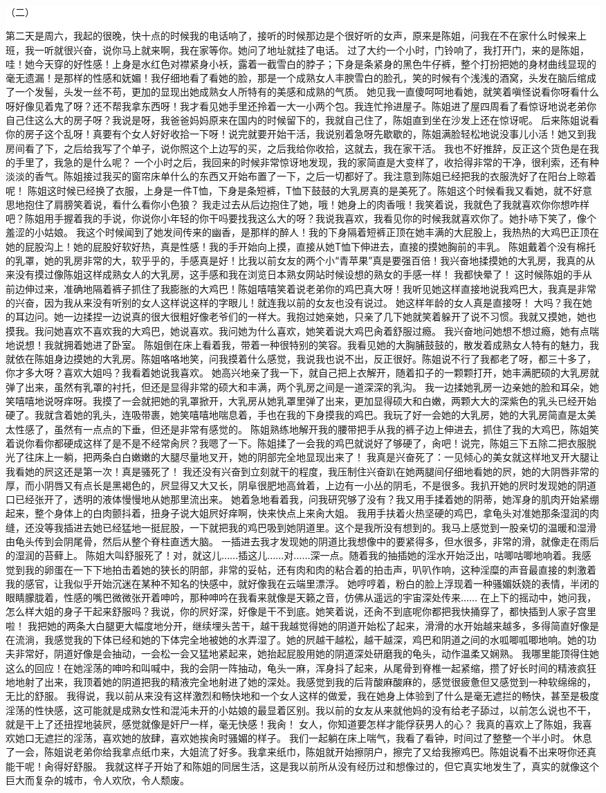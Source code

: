 （二）

第二天是周六，我起的很晚，快十点的时候我的电话响了，接听的时候那边是个很好听的女声，原来是陈姐，问我在不在家什么时候来上班，我一听就很兴奋，说你马上就来啊，我在家等你。她问了地址就挂了电话。
过了大约一个小时，门铃响了，我打开门，来的是陈姐，哇！她今天穿的好性感！上身是水红色对襟紧身小袄，露着一截雪白的脖子；下身是条紧身的黑色牛仔裤，整个打扮把她的身材曲线显现的毫无遗漏！是那样的性感和妩媚！我仔细地看了看她的脸，那是一个成熟女人丰腴雪白的脸孔，笑的时候有个浅浅的酒窝，头发在脑后绾成了一个发髻，头发一丝不苟，更加的显现出她成熟女人所特有的美感和成熟的气质。
她见我一直傻呵呵地看她，就笑着嗔怪说看你呀看什么呀好像见着鬼了呀？还不帮我拿东西呀！我才看见她手里还拎着一大一小两个包。我连忙拎进屋子。陈姐进了屋四周看了看惊讶地说老弟你自己住这么大的房子呀？我说是呀，我爸爸妈妈原来在国内的时候留下的，我就自己住了，陈姐直到坐在沙发上还在惊讶呢。
后来陈姐说看你的房子这个乱呀！真要有个女人好好收拾一下呀！说完就要开始干活，我说别着急呀先歇歇的，陈姐满脸轻松地说没事儿小活！她又到我房间看了下，之后给我写了个单子，说你照这个上边写的买，之后我给你收拾，这就去，我在家干活。
我也不好推辞，反正这个货色是在我的手里了，我急的是什么呢？
一个小时之后，我回来的时候非常惊讶地发现，我的家简直是大变样了，收拾得非常的干净，很利索，还有种淡淡的香气。陈姐接过我买的窗帘床单什么的东西又开始布置了一下，之后一切都好了。我注意到陈姐已经把我的衣服洗好了在阳台上晾着呢！
陈姐这时候已经换了衣服，上身是一件T恤，下身是条短裤，T恤下鼓鼓的大乳房真的是美死了。陈姐这个时候看我又看她，就不好意思地抱住了肩膀笑着说，看什么看你小色狼？
我走过去从后边抱住了她，哦！她身上的肉香哦！我笑着说，我就色了我就喜欢你你想咋样吧？陈姐用手握着我的手说，你说你小年轻的你干吗要找我这么大的呀？我说我喜欢，我看见你的时候我就喜欢你了。她扑哧下笑了，像个羞涩的小姑娘。
我这个时候闻到了她发间传来的幽香，是那样的醉人！我的下身隔着短裤正顶在她丰满的大屁股上，我热热的大鸡巴正顶在她的屁股沟上！她的屁股好软好热，真是性感！我的手开始向上摸，直接从她T恤下伸进去，直接的摸她胸前的丰乳。
陈姐戴着个没有棉托的乳罩，她的乳房非常的大，软乎乎的，手感真是好！比我以前女友的两个小“青苹果”真是要强百倍！我兴奋地揉摸她的大乳房，我真的从来没有摸过像陈姐这样成熟女人的大乳房，这手感和我在浏览日本熟女网站时候设想的熟女的手感一样！
我都快晕了！
这时候陈姐的手从前边伸过来，准确地隔着裤子抓住了我膨胀的大鸡巴！陈姐嘻嘻笑着说老弟你的鸡巴真大呀！我听见她这样直接地说我鸡巴大，我真是非常的兴奋，因为我从来没有听别的女人这样说这样的字眼儿！就连我以前的女友也没有说过。
她这样年龄的女人真是直接呀！
大吗？我在她的耳边问。她一边揉捏一边说真的很大很粗好像老爷们的一样大。我抱过她亲她，只亲了几下她就笑着躲开了说不习惯。我就又摸她，她也摸我。我问她喜欢不喜欢我的大鸡巴，她说喜欢。我问她为什么喜欢，她笑着说大鸡巴肏着舒服过瘾。
我兴奋地问她想不想过瘾，她有点喘地说想！我就拥着她进了卧室。
陈姐倒在床上看着我，带着一种很特别的笑容。我看见她的大胸脯鼓鼓的，散发着成熟女人特有的魅力，我就依在陈姐身边摸她的大乳房。陈姐咯咯地笑，问我摸着什么感觉，我说我也说不出，反正很好。陈姐说不行了我都老了呀，都三十多了，你才多大呀？喜欢大姐吗？我看着她说我喜欢。
她高兴地亲了我一下，就自己把上衣解开，随着扣子的一颗颗打开，她丰满肥硕的大乳房就弹了出来，虽然有乳罩的衬托，但还是显得非常的硕大和丰满，两个乳房之间是一道深深的乳沟。
我一边揉她乳房一边亲她的脸和耳朵，她笑嘻嘻地说呀痒呀。我摸了一会就把她的乳罩掀开，大乳房从她乳罩里弹了出来，更加显得硕大和白嫩，两颗大大的深紫色的乳头已经开始硬了。我就含着她的乳头，连吸带裹，她笑嘻嘻地喘息着，手也在我的下身摸我的鸡巴。我玩了好一会她的大乳房，她的大乳房简直是太美太性感了，虽然有一点点的下垂，但还是非常有感觉的。
陈姐熟练地解开我的腰带把手从我的裤子边上伸进去，抓住了我的大鸡巴，陈姐笑着说你看你都硬成这样了是不是不经常肏屄？我嗯了一下。陈姐揉了一会我的鸡巴就说好了够硬了，肏吧！说完，陈姐三下五除二把衣服脱光了往床上一躺，把两条白白嫩嫩的大腿尽量地叉开，她的阴部完全地显现出来了！
我真是兴奋死了：一见倾心的美女就这样地叉开大腿让我看她的屄这还是第一次！真是骚死了！
我还没有兴奋到立刻就干的程度，我压制住兴奋趴在她两腿间仔细地看她的屄，她的大阴唇非常的厚，而小阴唇又有点长是黑褐色的，屄显得又大又长，阴阜很肥地高耸着，上边有一小丛的阴毛，不是很多。我扒开她的屄时发现她的阴道口已经张开了，透明的液体慢慢地从她那里流出来。
她着急地看着我，问我研究够了没有？我又用手揉着她的阴蒂，她浑身的肌肉开始紧绷起来，整个身体上的白肉颤抖着，扭身子说大姐屄好痒啊，快来快点上来肏大姐。
我用手扶着火热坚硬的鸡巴，拿龟头对准她那条湿润的肉缝，还没等我插进去她已经猛地一挺屁股，一下就把我的鸡巴吸到她阴道里。这个是我所没有想到的。我马上感觉到一股亲切的温暖和湿滑由龟头传到会阴尾骨，然后从整个脊柱直透大脑。
一插进去我才发现她的阴道比我想像中的要紧得多，但水很多，非常的滑，就像走在雨后的湿润的苔藓上。
陈姐大叫舒服死了！对，就这儿……插这儿……对……深一点。随着我的抽插她的淫水开始泛出，咕唧咕唧地响着。我感觉到我的卵蛋在一下下地拍击着她的狭长的阴部，非常的妥帖，还有肉和肉的粘合着的拍击声，叭叭作响，这种淫糜的声音最直接的刺激着我的感官，让我似乎开始沉迷在某种不知名的快感中，就好像我在云端里漂浮。
她哼哼着，粉白的脸上浮现着一种骚媚妖娆的表情，半闭的眼睛朦胧着，性感的嘴巴微微张开着呻吟，那种呻吟在我看来就像是天籁之音，仿佛从遥远的宇宙深处传来……
在上下的摇动中，她问我，怎么样大姐的身子干起来舒服吗？我说，你的屄好深，好像是干不到底。她笑着说，还肏不到底呢你都把我快捅穿了，都快插到人家子宫里啦！
我把她的两条大白腿更大幅度地分开，继续埋头苦干，越干我越觉得她的阴道开始松了起来，滑滑的水开始越来越多，多得简直好像是在流淌，我感觉我的下体已经和她的下体完全地被她的水弄湿了。她的屄越干越松，越干越深，鸡巴和阴道之间的水呱唧呱唧地响。她的功夫非常好，阴道好像是会抽动，一会松一会又猛地紧起来，她抬起屁股用她的阴道深处研磨我的龟头，动作温柔又娴熟。
我哪里能顶得住她这么的回应！在她淫荡的呻吟和叫喊中，我的会阴一阵抽动，龟头一麻，浑身抖了起来，从尾骨到脊椎一起紧缩，攒了好长时间的精液疯狂地地射了出来，我顶着她的阴道把我的精液完全地射进了她的深处。我感觉到我的后背酸麻酸麻的，感觉很疲惫但又感觉到一种软绵绵的，无比的舒服。
我得说，我以前从来没有这样激烈和畅快地和一个女人这样的做爱，我在她身上体验到了什么是毫无遮拦的畅快，甚至是极度淫荡的性快感，这可能就是成熟女性和混沌未开的小姑娘的最显着区别。我以前的女友从来就他妈的没有给老子舔过，以前怎么说也不干，就是干上了还扭捏地装屄，感觉就像是奸尸一样，毫无快感！我肏！
女人，你知道要怎样才能俘获男人的心？
我真的喜欢上了陈姐，我喜欢她口无遮拦的淫荡，喜欢她的放肆，喜欢她挨肏时骚媚的样子。
我们一起躺在床上喘气，我看了看钟，时间过了整整一个半小时。
休息了一会，陈姐说老弟你给我拿点纸巾来，大姐流了好多。我拿来纸巾，陈姐就开始擦阴户，擦完了又给我擦鸡巴。陈姐说看不出来呀你还真能干呢！肏得好舒服。
我就这样子开始了和陈姐的同居生活，这是我以前所从没有经历过和想像过的，但它真实地发生了，真实的就像这个巨大而复杂的城市，令人欢欣，令人颓废。
